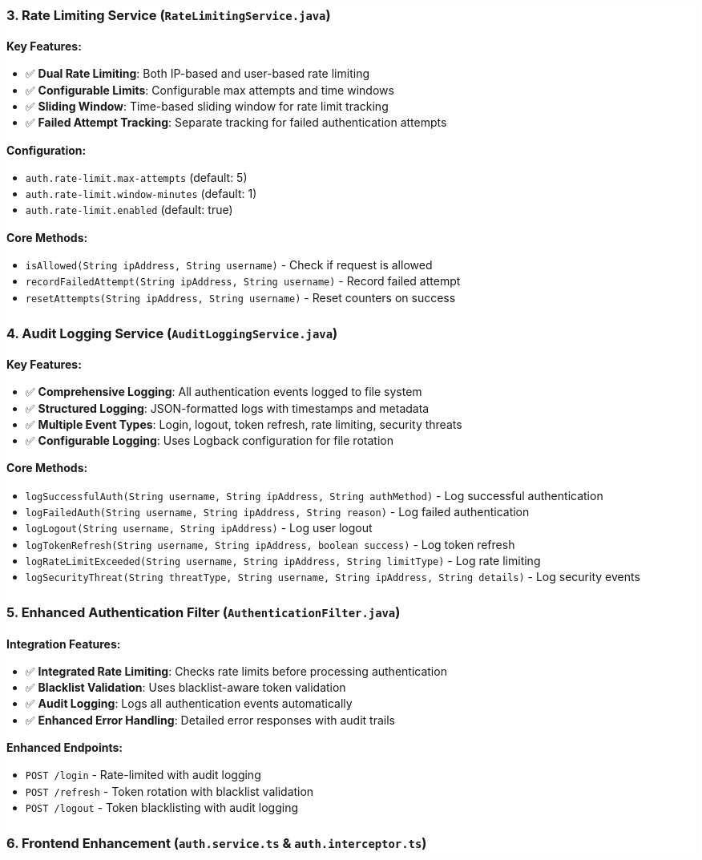 ### 3. Rate Limiting Service (`RateLimitingService.java`)

**Key Features:**
- ✅ **Dual Rate Limiting**: Both IP-based and user-based rate limiting
- ✅ **Configurable Limits**: Configurable max attempts and time windows
- ✅ **Sliding Window**: Time-based sliding window for rate limit tracking
- ✅ **Failed Attempt Tracking**: Separate tracking for failed authentication attempts

**Configuration:**
- `auth.rate-limit.max-attempts` (default: 5)
- `auth.rate-limit.window-minutes` (default: 1)  
- `auth.rate-limit.enabled` (default: true)

**Core Methods:**
- `isAllowed(String ipAddress, String username)` - Check if request is allowed
- `recordFailedAttempt(String ipAddress, String username)` - Record failed attempt
- `resetAttempts(String ipAddress, String username)` - Reset counters on success

### 4. Audit Logging Service (`AuditLoggingService.java`)

**Key Features:**
- ✅ **Comprehensive Logging**: All authentication events logged to file system
- ✅ **Structured Logging**: JSON-formatted logs with timestamps and metadata
- ✅ **Multiple Event Types**: Login, logout, token refresh, rate limiting, security threats
- ✅ **Configurable Logging**: Uses Logback configuration for file rotation

**Core Methods:**
- `logSuccessfulAuth(String username, String ipAddress, String authMethod)` - Log successful authentication
- `logFailedAuth(String username, String ipAddress, String reason)` - Log failed authentication
- `logLogout(String username, String ipAddress)` - Log user logout
- `logTokenRefresh(String username, String ipAddress, boolean success)` - Log token refresh
- `logRateLimitExceeded(String username, String ipAddress, String limitType)` - Log rate limiting
- `logSecurityThreat(String threatType, String username, String ipAddress, String details)` - Log security events

### 5. Enhanced Authentication Filter (`AuthenticationFilter.java`)

**Integration Features:**
- ✅ **Integrated Rate Limiting**: Checks rate limits before processing authentication
- ✅ **Blacklist Validation**: Uses blacklist-aware token validation
- ✅ **Audit Logging**: Logs all authentication events automatically
- ✅ **Enhanced Error Handling**: Detailed error responses with audit trails

**Enhanced Endpoints:**
- `POST /login` - Rate-limited with audit logging
- `POST /refresh` - Token rotation with blacklist validation
- `POST /logout` - Token blacklisting with audit logging

### 6. Frontend Enhancement (`auth.service.ts` & `auth.interceptor.ts`)
